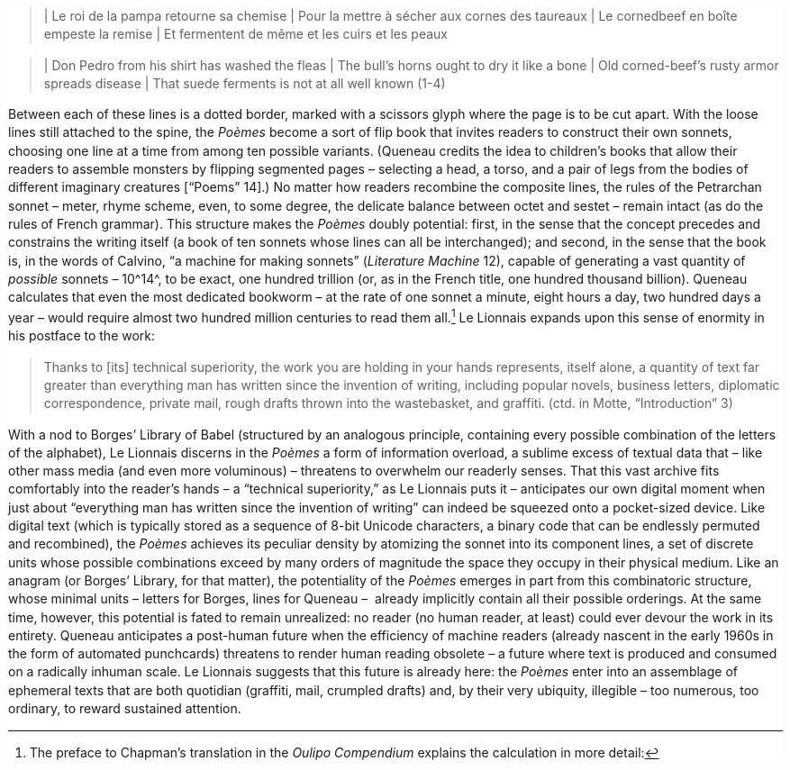 > | Le roi de la pampa retourne sa chemise
> | Pour la mettre à sécher aux cornes des taureaux
> | Le cornedbeef en boîte empeste la remise
> | Et fermentent de même et les cuirs et les peaux

> | Don Pedro from his shirt has washed the fleas
> | The bull’s horns ought to dry it like a bone
> | Old corned-beef’s rusty armor spreads disease
> | That suede ferments is not at all well known (1-4)

Between each of these lines is a dotted border, marked with a scissors glyph where the page is to be cut apart. With the loose lines still attached to the spine, the *Poèmes* become a sort of flip book that invites readers to construct their own sonnets, choosing one line at a time from among ten possible variants. (Queneau credits the idea to children’s books that allow their readers to assemble monsters by flipping segmented pages – selecting a head, a torso, and a pair of legs from the bodies of different imaginary creatures [“Poems” 14].) No matter how readers recombine the composite lines, the rules of the Petrarchan sonnet – meter, rhyme scheme, even, to some degree, the delicate balance between octet and sestet – remain intact (as do the rules of French grammar). This structure makes the *Poèmes* doubly potential: first, in the sense that the concept precedes and constrains the writing itself (a book of ten sonnets whose lines can all be interchanged); and second, in the sense that the book is, in the words of Calvino, “a machine for making sonnets” (*Literature Machine* 12), capable of generating a vast quantity of *possible* sonnets – 10^14^, to be exact, one hundred trillion (or, as in the French title, one hundred thousand billion). Queneau calculates that even the most dedicated bookworm – at the rate of one sonnet a minute, eight hours a day, two hundred days a year – would require almost two hundred million centuries to read them all.[^queneau-duration] Le Lionnais expands upon this sense of enormity in his postface to the work:

> Thanks to [its] technical superiority, the work you are holding in your hands represents, itself alone, a quantity of text far greater than everything man has written since the invention of writing, including popular novels, business letters, diplomatic correspondence, private mail, rough drafts thrown into the wastebasket, and graffiti. (ctd. in Motte, “Introduction” 3)

With a nod to Borges’ Library of Babel (structured by an analogous principle, containing every possible combination of the letters of the alphabet), Le Lionnais discerns in the *Poèmes* a form of information overload, a sublime excess of textual data that – like other mass media (and even more voluminous) – threatens to overwhelm our readerly senses. That this vast archive fits comfortably into the reader’s hands – a “technical superiority,” as Le Lionnais puts it – anticipates our own digital moment when just about “everything man has written since the invention of writing” can indeed be squeezed onto a pocket-sized device. Like digital text (which is typically stored as a sequence of 8-bit Unicode characters, a binary code that can be endlessly permuted and recombined), the *Poèmes* achieves its peculiar density by atomizing the sonnet into its component lines, a set of discrete units whose possible combinations exceed by many orders of magnitude the space they occupy in their physical medium. Like an anagram (or Borges’ Library, for that matter), the potentiality of the *Poèmes* emerges in part from this combinatoric structure, whose minimal units – letters for Borges, lines for Queneau –  already implicitly contain all their possible orderings. At the same time, however, this potential is fated to remain unrealized: no reader (no human reader, at least) could ever devour the work in its entirety. Queneau anticipates a post-human future when the efficiency of machine readers (already nascent in the early 1960s in the form of automated punchcards) threatens to render human reading obsolete – a future where text is produced and consumed on a radically inhuman scale. Le Lionnais suggests that this future is already here: the *Poèmes* enter into an assemblage of ephemeral texts that are both quotidian (graffiti, mail, crumpled drafts) and, by their very ubiquity, illegible – too numerous, too ordinary, to reward sustained attention.


[^oulipo-critics]: See, for example, Christine Wertheim and Matias Viegener’s introduction to the n*oulipoean Analects*, an anthology of reflections on neo-Oulipian poetics, which opposes both the Oulipo and 1960s conceptual art to the body-centric performance art of the 1970s. The editors also echo a familiar opposition between constraint-based practice and the post-romantic lyric that will become, in the hands of conceptual poets, something of a creed:
[^early-oulipo]: Originally named the Séminaire de Littérature Expérimentale (a subcommittee of the Collège de Pataphysique), the group swiftly took leave of this umbrella organization and dropped the term *Séminaire* (with its scholastic overtones, deemed to be too sterile, too *structuralist*) by their second meeting. (Queneau was the official scribe of Alexandre Kojève’s seminars on Hegel – in the company of Georges Batailles, Maurice Merleau-Ponty, and Jacques Lacan – although he later sought to distance himself from the dominant strands of postwar French theory. In the Second Manifesto, François le Lionnais urges the reader not to confuse the group’s penchant for literary structures with structuralism proper – “a term that many of us consider with circumspection” [29].)
[^agamben-potential]: Giorgio Agamben develops a similar concept of potential as inoperativity in “Bartleby, or On Contingency.” Sounding the many resonances of the scrivener’s polite refusal (“I would prefer not to”), he argues that *potential* denotes, beyond the capacity to do or to be, a more radical capacity *not* to do or *not* to be. Potentiality rejects “the *principle of the irrevocability of the past* (or of the unrealizability of potentiality in the past)” (262): what is truly potential remains inexhaustible by its passage into actuality. Bartleby embodies this concept of unactualized potential:
[^para-Oulipian]: Poucel coins this phrase in a special issue of the online journal *Drunken Boat*, prefacing a selection of texts from the Oulipo and its successors across different arts and different media:
[^queneau-duration]: The preface to Chapman’s translation in the *Oulipo Compendium* explains the calculation in more detail:
[^graphs]: Here I echo the title of Franco Moretti’s *Graphs, Maps, Trees: Abstract Models for Literary History*, one of a series of books in which Moretti applies his method of “distant reading” to the task of analyzing patterns in massive corpora of literary texts. Although his work has become a touchstone for digital humanists who use algorithms to visualize literary forms, Moretti rarely makes use of computers himself: the data for this book (as well as for the more recent *Distant Reading*) were collected by hand (often with the help of beleaguered graduate student researchers). In this sense, Moretti’s work bears comparison with that of conceptual poets who make a spectacle of manually performing otherwise automable tasks – including the processing of archives whose sheer bulk makes them all but unreadable. For a brief comparison between conceptual poetry and distant reading, see Ardam 136.
[^stiegler-automatic]: For a philosophical response to the crisis of automation (which, by some accounts, threatens to render half of the global population unemployed in a matter of decades), see Bernard Stiegler, *Automatic Society*. My argument builds upon Stiegler’s sustained critique of the fact that, today, almost all human activity is encoded “in the form of binary numbers and hence as *calculable* data, forming the base of an automatic society in which *every* dimension of life becomes a functional agent for an industrial economy that thereby becomes *hyper-industrial*” (19-20).
[^post-medium]: For the origins of this term, see Rosalind Krauss, “Two Moments from the Post-Medium Condition” and “Reinventing the Medium.” Reading Walter Benjamin’s famous essay on photography (“Das Kunstwerk im Zeitalter seiner technischen Reproduzierbarkeit”) against the backdrop of conceptual and post-conceptual art, Krauss suggests that, for Benjamin, photography’s erosion of the aura of the image marks not only a specific moment in the history of technical reproduction but, more radically, the general dissolution of differences among the arts and among media that defined modernist aesthetics. What withers with photography, Krauss argues, is not just aura but also
[^thinkership]: In his preface to the anthology *Against Expression*, Craig Dworkin draws this distinction between *thinkership* and *readership* – which has since become a commonplace in criticism on conceptual poetry – in reference to the paintings of conceptual artist Mel Ramsden, whose series *100% Abstract* “continue[s] to enunciate the move from works seeking an embodied viewership to those eliciting a mental thinkership” (“Echo” xxix).
[^summaries]: There is some irony in the fact that introductions to the art of constraint-based writing often commence by enumerating summaries of exemplary works, given that many of the works in question are themselves structured as lists. A recent issue of *McSweeney’s*, for example, announces the publication of the Oulipo anthology *All That Is Evident Is Suspect* with the following litany: